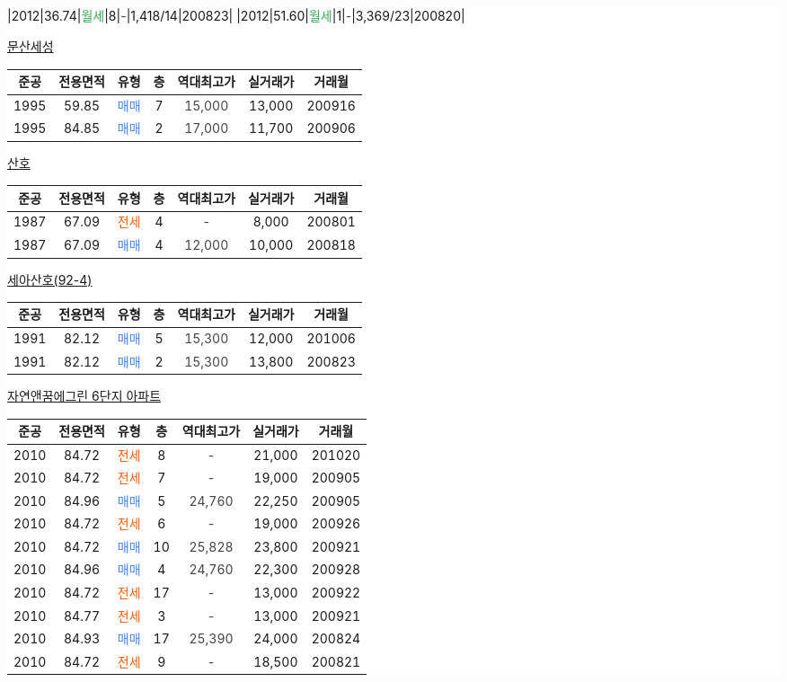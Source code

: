 |2012|36.74|<span style="color:#34a853">월세</span>|8|<span style="color:#444444">-</span>|1,418/14|200823|
|2012|51.60|<span style="color:#34a853">월세</span>|1|<span style="color:#444444">-</span>|3,369/23|200820|

[문산세성](https://search.naver.com/search.naver?query=%EA%B2%BD%EA%B8%B0%EB%8F%84+%ED%8C%8C%EC%A3%BC%EC%8B%9C+%EB%AC%B8%EC%82%B0%EC%9D%8D+%EB%8B%B9%EB%8F%99%EB%A6%AC+%EB%AC%B8%EC%82%B0%EC%84%B8%EC%84%B1)

|준공|전용면적|유형|층|역대최고가|실거래가|거래월|
|:---:|:---:|:---:|:---:|:---:|:---:|:---:|
|1995|59.85|<span style="color:#4285f3">매매</span>|7|<span style="color:#444444">15,000</span>|13,000|200916|
|1995|84.85|<span style="color:#4285f3">매매</span>|2|<span style="color:#444444">17,000</span>|11,700|200906|

[산호](https://search.naver.com/search.naver?query=%EA%B2%BD%EA%B8%B0%EB%8F%84+%ED%8C%8C%EC%A3%BC%EC%8B%9C+%EB%AC%B8%EC%82%B0%EC%9D%8D+%EB%8B%B9%EB%8F%99%EB%A6%AC+%EC%82%B0%ED%98%B8)

|준공|전용면적|유형|층|역대최고가|실거래가|거래월|
|:---:|:---:|:---:|:---:|:---:|:---:|:---:|
|1987|67.09|<span style="color:#ff5a00">전세</span>|4|<span style="color:#444444">-</span>|8,000|200801|
|1987|67.09|<span style="color:#4285f3">매매</span>|4|<span style="color:#444444">12,000</span>|10,000|200818|

[세아산호(92-4)](https://search.naver.com/search.naver?query=%EA%B2%BD%EA%B8%B0%EB%8F%84+%ED%8C%8C%EC%A3%BC%EC%8B%9C+%EB%AC%B8%EC%82%B0%EC%9D%8D+%EB%8B%B9%EB%8F%99%EB%A6%AC+%EC%84%B8%EC%95%84%EC%82%B0%ED%98%B8%2892-4%29)

|준공|전용면적|유형|층|역대최고가|실거래가|거래월|
|:---:|:---:|:---:|:---:|:---:|:---:|:---:|
|1991|82.12|<span style="color:#4285f3">매매</span>|5|<span style="color:#444444">15,300</span>|12,000|201006|
|1991|82.12|<span style="color:#4285f3">매매</span>|2|<span style="color:#444444">15,300</span>|13,800|200823|

[자연앤꿈에그린 6단지 아파트](https://search.naver.com/search.naver?query=%EA%B2%BD%EA%B8%B0%EB%8F%84+%ED%8C%8C%EC%A3%BC%EC%8B%9C+%EB%AC%B8%EC%82%B0%EC%9D%8D+%EB%8B%B9%EB%8F%99%EB%A6%AC+%EC%9E%90%EC%97%B0%EC%95%A4%EA%BF%88%EC%97%90%EA%B7%B8%EB%A6%B0+6%EB%8B%A8%EC%A7%80+%EC%95%84%ED%8C%8C%ED%8A%B8)

|준공|전용면적|유형|층|역대최고가|실거래가|거래월|
|:---:|:---:|:---:|:---:|:---:|:---:|:---:|
|2010|84.72|<span style="color:#ff5a00">전세</span>|8|<span style="color:#444444">-</span>|21,000|201020|
|2010|84.72|<span style="color:#ff5a00">전세</span>|7|<span style="color:#444444">-</span>|19,000|200905|
|2010|84.96|<span style="color:#4285f3">매매</span>|5|<span style="color:#444444">24,760</span>|22,250|200905|
|2010|84.72|<span style="color:#ff5a00">전세</span>|6|<span style="color:#444444">-</span>|19,000|200926|
|2010|84.72|<span style="color:#4285f3">매매</span>|10|<span style="color:#444444">25,828</span>|23,800|200921|
|2010|84.96|<span style="color:#4285f3">매매</span>|4|<span style="color:#444444">24,760</span>|22,300|200928|
|2010|84.72|<span style="color:#ff5a00">전세</span>|17|<span style="color:#444444">-</span>|13,000|200922|
|2010|84.77|<span style="color:#ff5a00">전세</span>|3|<span style="color:#444444">-</span>|13,000|200921|
|2010|84.93|<span style="color:#4285f3">매매</span>|17|<span style="color:#444444">25,390</span>|24,000|200824|
|2010|84.72|<span style="color:#ff5a00">전세</span>|9|<span style="color:#444444">-</span>|18,500|200821|
